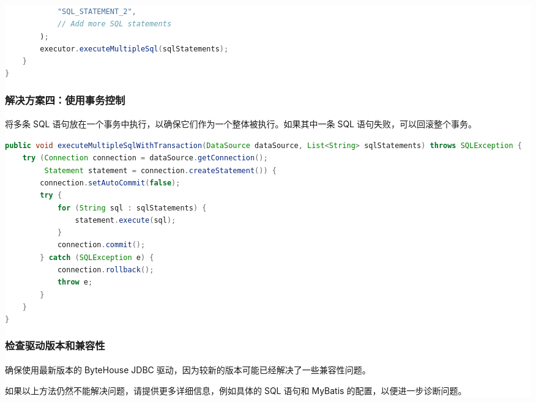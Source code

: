 ```java
            "SQL_STATEMENT_2",
            // Add more SQL statements
        );
        executor.executeMultipleSql(sqlStatements);
    }
}
```

### 解决方案四：使用事务控制

将多条 SQL 语句放在一个事务中执行，以确保它们作为一个整体被执行。如果其中一条 SQL 语句失败，可以回滚整个事务。

```java
public void executeMultipleSqlWithTransaction(DataSource dataSource, List<String> sqlStatements) throws SQLException {
    try (Connection connection = dataSource.getConnection();
         Statement statement = connection.createStatement()) {
        connection.setAutoCommit(false);
        try {
            for (String sql : sqlStatements) {
                statement.execute(sql);
            }
            connection.commit();
        } catch (SQLException e) {
            connection.rollback();
            throw e;
        }
    }
}
```

### 检查驱动版本和兼容性

确保使用最新版本的 ByteHouse JDBC 驱动，因为较新的版本可能已经解决了一些兼容性问题。

如果以上方法仍然不能解决问题，请提供更多详细信息，例如具体的 SQL 语句和 MyBatis 的配置，以便进一步诊断问题。
